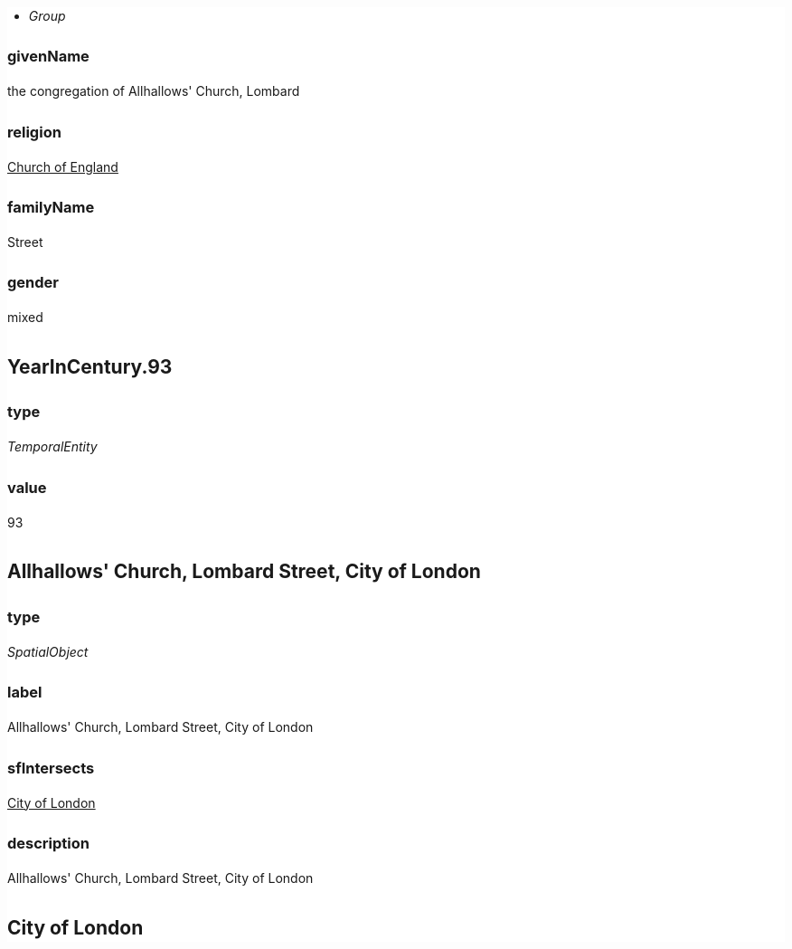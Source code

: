  - *Group*

### givenName


the congregation of Allhallows' Church, Lombard

### religion


[Church of England](#Church-of-England)

### familyName


Street

### gender


mixed

## YearInCentury.93

### type


*TemporalEntity*

### value


93

## Allhallows' Church, Lombard Street, City of London

### type


*SpatialObject*

### label


Allhallows' Church, Lombard Street, City of London

### sfIntersects


[City of London](#City-of-London)

### description


Allhallows' Church, Lombard Street, City of London

## City of London
